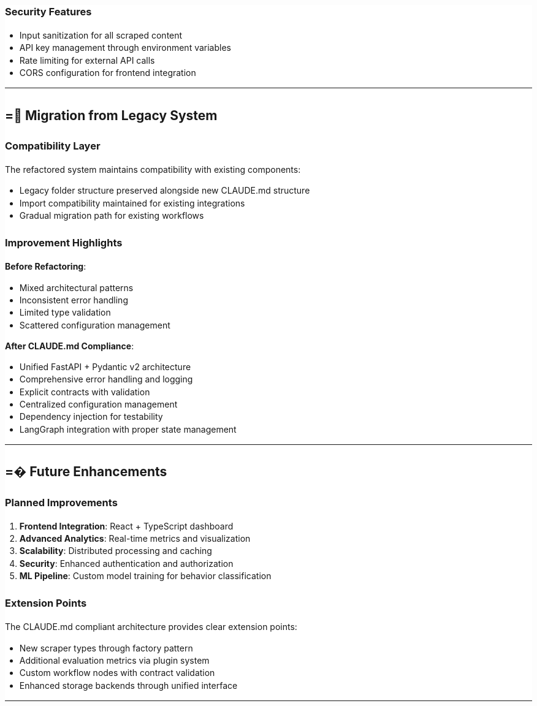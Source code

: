 ### Security Features

- Input sanitization for all scraped content
- API key management through environment variables
- Rate limiting for external API calls
- CORS configuration for frontend integration

---

## = Migration from Legacy System

### Compatibility Layer

The refactored system maintains compatibility with existing components:
- Legacy folder structure preserved alongside new CLAUDE.md structure
- Import compatibility maintained for existing integrations
- Gradual migration path for existing workflows

### Improvement Highlights

**Before Refactoring**:
- Mixed architectural patterns
- Inconsistent error handling
- Limited type validation
- Scattered configuration management

**After CLAUDE.md Compliance**:
- Unified FastAPI + Pydantic v2 architecture
- Comprehensive error handling and logging  
- Explicit contracts with validation
- Centralized configuration management
- Dependency injection for testability
- LangGraph integration with proper state management

---

## =� Future Enhancements

### Planned Improvements

1. **Frontend Integration**: React + TypeScript dashboard
2. **Advanced Analytics**: Real-time metrics and visualization  
3. **Scalability**: Distributed processing and caching
4. **Security**: Enhanced authentication and authorization
5. **ML Pipeline**: Custom model training for behavior classification

### Extension Points

The CLAUDE.md compliant architecture provides clear extension points:
- New scraper types through factory pattern
- Additional evaluation metrics via plugin system
- Custom workflow nodes with contract validation
- Enhanced storage backends through unified interface

---